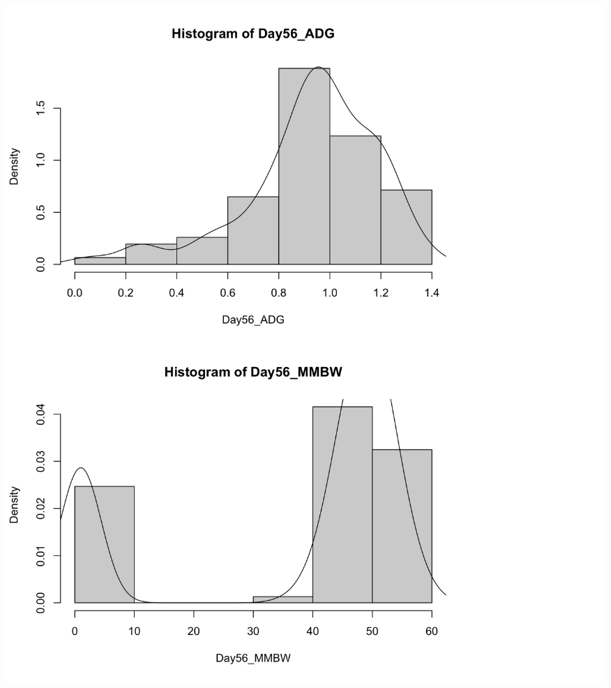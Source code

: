 <img src="02-scientificmethod_files/figure-html/unnamed-chunk-13-5.png" width="672" /><img src="02-scientificmethod_files/figure-html/unnamed-chunk-13-6.png" width="672" />